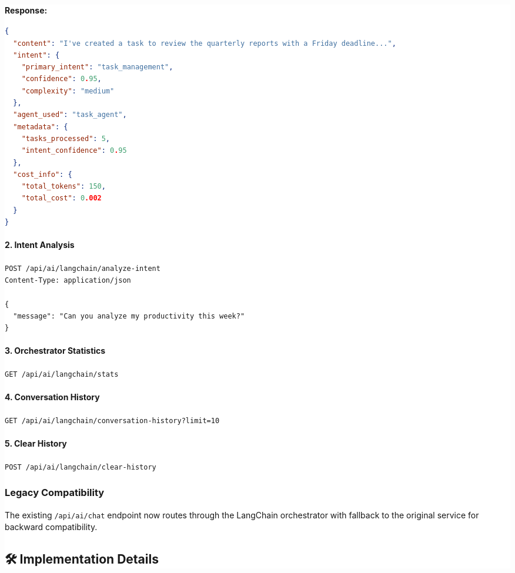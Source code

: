 **Response:**
```json
{
  "content": "I've created a task to review the quarterly reports with a Friday deadline...",
  "intent": {
    "primary_intent": "task_management",
    "confidence": 0.95,
    "complexity": "medium"
  },
  "agent_used": "task_agent",
  "metadata": {
    "tasks_processed": 5,
    "intent_confidence": 0.95
  },
  "cost_info": {
    "total_tokens": 150,
    "total_cost": 0.002
  }
}
```

#### 2. Intent Analysis
```http
POST /api/ai/langchain/analyze-intent
Content-Type: application/json

{
  "message": "Can you analyze my productivity this week?"
}
```

#### 3. Orchestrator Statistics
```http
GET /api/ai/langchain/stats
```

#### 4. Conversation History
```http
GET /api/ai/langchain/conversation-history?limit=10
```

#### 5. Clear History
```http
POST /api/ai/langchain/clear-history
```

### Legacy Compatibility

The existing `/api/ai/chat` endpoint now routes through the LangChain orchestrator with fallback to the original service for backward compatibility.

## 🛠️ Implementation Details
